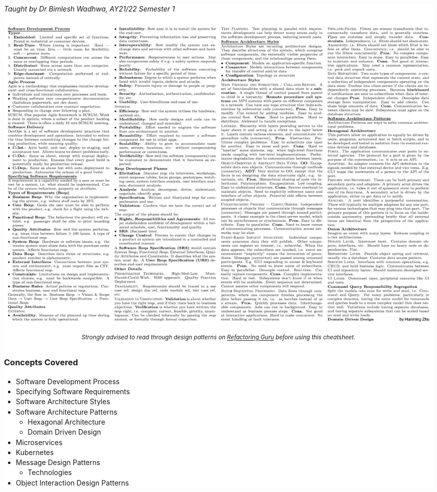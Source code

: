 _Taught by Dr Bimlesh Wadhwa, AY21/22 Semester 1_

<p align="center">
    <a href="cs3219/CS3219 Cheatsheet.pdf" target="_blank">
        <img src="docs/cs3219-img1.png" width="100%" alt="CS3219 Cheatsheet"/>
    </a>
</p>

<p align="center"><em><sup>Strongly advised to read through design patterns on <a href="https://refactoring.guru" target="_blank" rel="noopener noreferrer">Refactoring Guru</a> before using this cheatsheet.</sup></em></p>

### Concepts Covered

- Software Development Process
- Specifying Software Requirements
- Software Architecture Styles
- Software Architecture Patterns
  - Hexagonal Architecture
  - Domain Driven Design
- Microservices
- Kubernetes
- Message Design Patterns
  - Technologies
- Object Interaction Design Patterns
